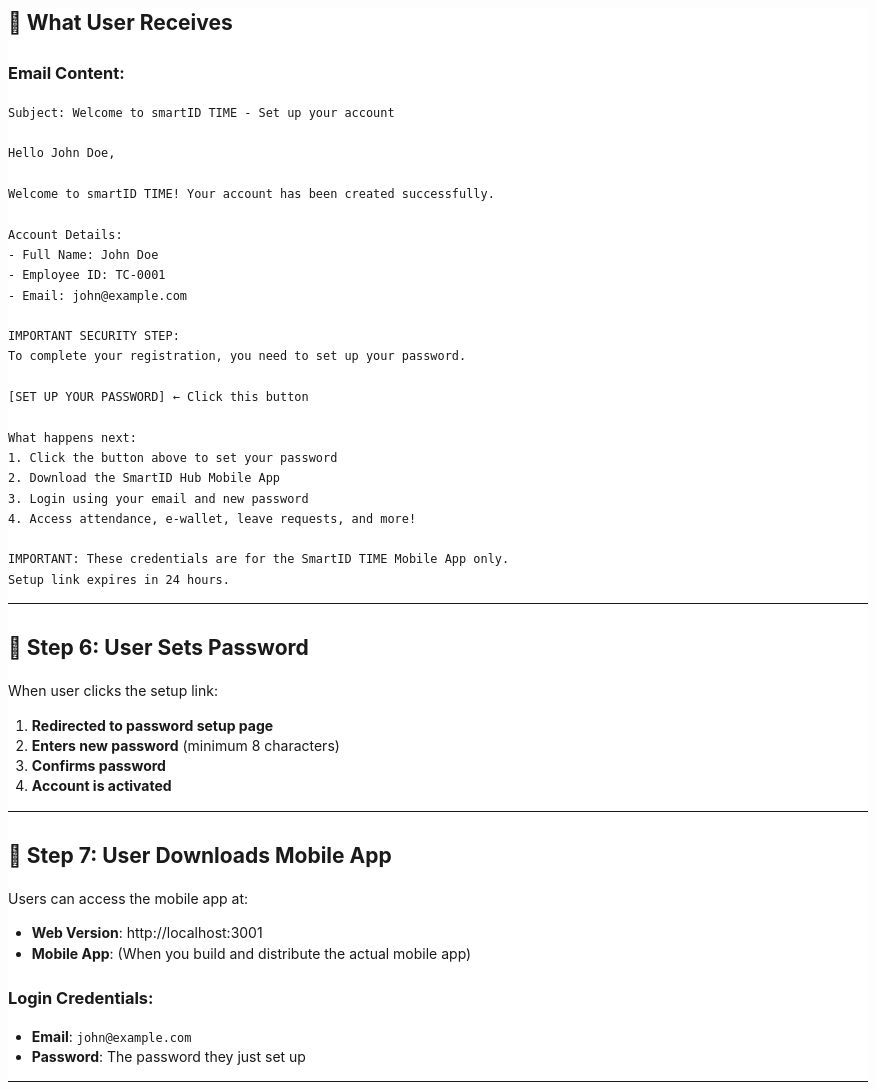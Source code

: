 ## 📧 **What User Receives**

### **Email Content:**
```
Subject: Welcome to smartID TIME - Set up your account

Hello John Doe,

Welcome to smartID TIME! Your account has been created successfully.

Account Details:
- Full Name: John Doe
- Employee ID: TC-0001
- Email: john@example.com

IMPORTANT SECURITY STEP:
To complete your registration, you need to set up your password.

[SET UP YOUR PASSWORD] ← Click this button

What happens next:
1. Click the button above to set your password
2. Download the SmartID Hub Mobile App  
3. Login using your email and new password
4. Access attendance, e-wallet, leave requests, and more!

IMPORTANT: These credentials are for the SmartID TIME Mobile App only.
Setup link expires in 24 hours.
```

---

## 🔐 **Step 6: User Sets Password**

When user clicks the setup link:
1. **Redirected to password setup page**
2. **Enters new password** (minimum 8 characters)
3. **Confirms password**
4. **Account is activated**

---

## 📱 **Step 7: User Downloads Mobile App**

Users can access the mobile app at:
- **Web Version**: http://localhost:3001
- **Mobile App**: (When you build and distribute the actual mobile app)

### **Login Credentials:**
- **Email**: `john@example.com`
- **Password**: The password they just set up

---